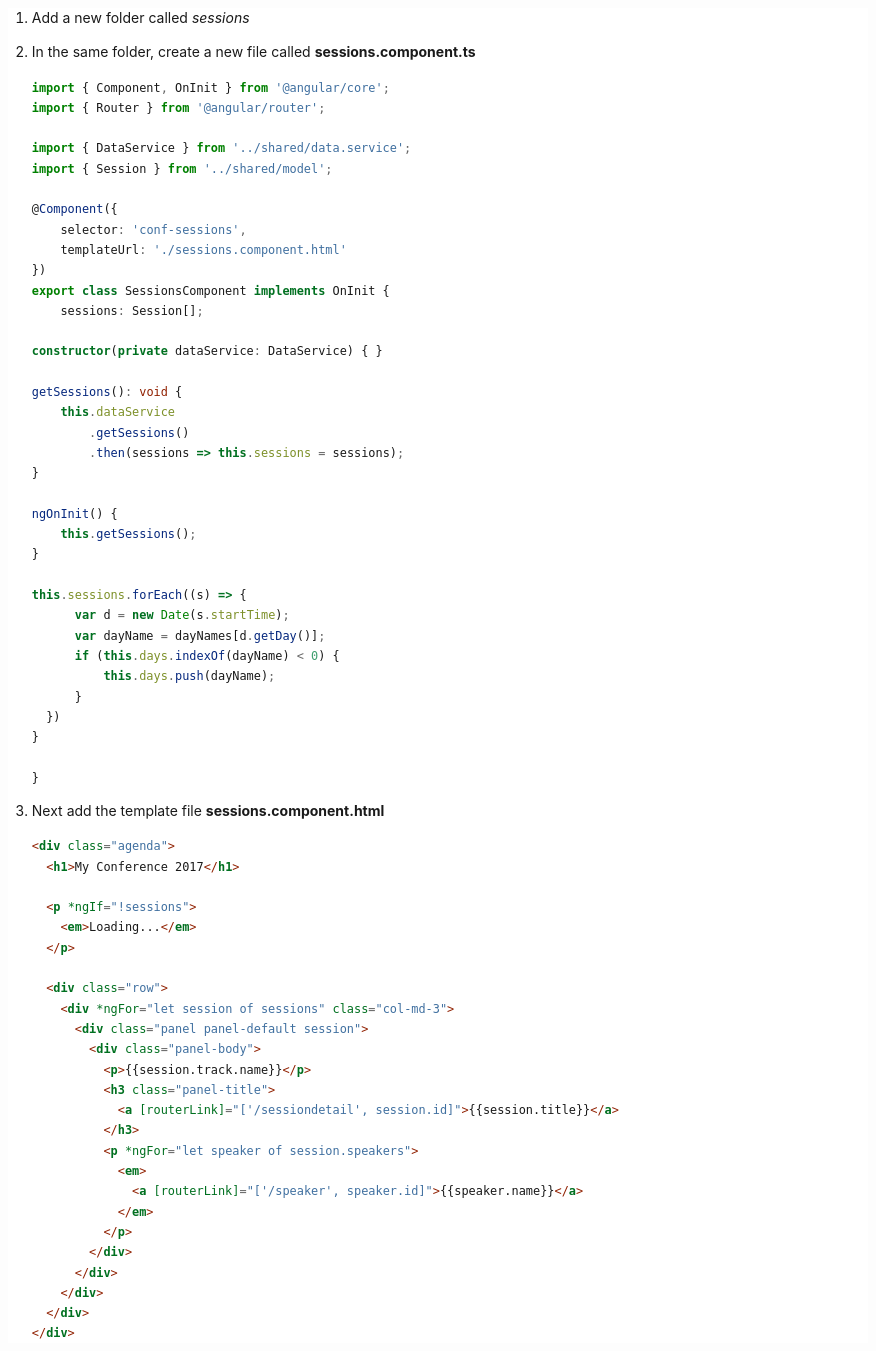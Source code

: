 1. Add a new folder called *sessions*
1. In the same folder, create a new file called **sessions.component.ts**

    ```typescript
    import { Component, OnInit } from '@angular/core';
    import { Router } from '@angular/router';

    import { DataService } from '../shared/data.service';
    import { Session } from '../shared/model';

    @Component({
        selector: 'conf-sessions',
        templateUrl: './sessions.component.html'
    })
    export class SessionsComponent implements OnInit {
        sessions: Session[];

    constructor(private dataService: DataService) { }

    getSessions(): void {
        this.dataService
            .getSessions()
            .then(sessions => this.sessions = sessions);
    }

    ngOnInit() {
        this.getSessions();
    }

    this.sessions.forEach((s) => {
          var d = new Date(s.startTime);
          var dayName = dayNames[d.getDay()];
          if (this.days.indexOf(dayName) < 0) {
              this.days.push(dayName);
          }
      })
    }

    }
    ```
1. Next add the template file **sessions.component.html**

    ```html
    <div class="agenda">
      <h1>My Conference 2017</h1>

      <p *ngIf="!sessions">
        <em>Loading...</em>
      </p>

      <div class="row">
        <div *ngFor="let session of sessions" class="col-md-3">
          <div class="panel panel-default session">
            <div class="panel-body">
              <p>{{session.track.name}}</p>
              <h3 class="panel-title">
                <a [routerLink]="['/sessiondetail', session.id]">{{session.title}}</a>
              </h3>
              <p *ngFor="let speaker of session.speakers">
                <em>
                  <a [routerLink]="['/speaker', speaker.id]">{{speaker.name}}</a>
                </em>
              </p>
            </div>
          </div>
        </div>
      </div>
    </div>